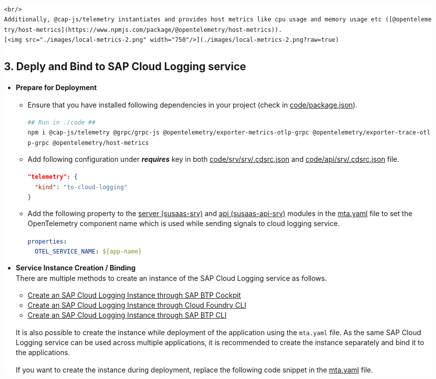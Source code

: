     <br/>
    Additionally, @cap-js/telemetry instantiates and provides host metrics like cpu usage and memory usage etc ([@opentelemetry/host-metrics](https://www.npmjs.com/package/@opentelemetry/host-metrics)).       
    [<img src="./images/local-metrics-2.png" width="750"/>](./images/local-metrics-2.png?raw=true)

## 3. Deply and Bind to SAP Cloud Logging service
- **Prepare for Deployment**
  - Ensure that you have installed following dependencies in your project (check in [code/package.json](../../../code/package.json)).
    ```bash
    ## Run in ./code ##
    npm i @cap-js/telemetry @grpc/grpc-js @opentelemetry/exporter-metrics-otlp-grpc @opentelemetry/exporter-trace-otlp-grpc @opentelemetry/host-metrics
    ```
  - Add following configuration under **_requires_** key in both [code/srv/srv/.cdsrc.json](../../../code/srv/srv/.cdsrc.json) and [code/api/srv/.cdsrc.json](../../../code/api/srv/.cdsrc.json) file.      
    ```json
    "telemetry": {
      "kind": "to-cloud-logging"
    } 
    ```    
  - Add the following property to the [server (susaas-srv)](../../../deploy/cf/mta.yaml#L169) and [api (susaas-api-srv)](../../../deploy/cf/mta.yaml#L286) modules in the [mta.yaml](../../../deploy/cf/mta.yaml) file to set the OpenTelemetry component name which is used while sending signals to cloud logging service.
    ```yaml
    properties:
      OTEL_SERVICE_NAME: ${app-name}
    ```
- **Service Instance Creation / Binding**   
  There are multiple methods to create an instance of the SAP Cloud Logging service as follows.     
    - [Create an SAP Cloud Logging Instance through SAP BTP Cockpit](https://help.sap.com/docs/SAP_CLOUD_LOGGING/d82d23dc499c44079e1e779c1d3a5191/create-sap-cloud-logging-instance-through-sap-btp-cockpit)     
    - [Create an SAP Cloud Logging Instance through Cloud Foundry CLI](https://help.sap.com/docs/SAP_CLOUD_LOGGING/d82d23dc499c44079e1e779c1d3a5191/create-sap-cloud-logging-instance-through-cloud-foundry-cli)     
    - [Create an SAP Cloud Logging Instance through SAP BTP CLI](https://help.sap.com/docs/SAP_CLOUD_LOGGING/d82d23dc499c44079e1e779c1d3a5191/create-sap-cloud-logging-instance-through-sap-btp-cli)     

  It is also possible to create the instance while deployment of the application using the `mta.yaml` file. As the same SAP Cloud Logging service can be used across multiple applications, it is recommended to create the instance separately and bind it to the applications.

  If you want to create the instance during deployment, replace the following code snippet in the [mta.yaml](../../../deploy/cf/mta.yaml) file.
